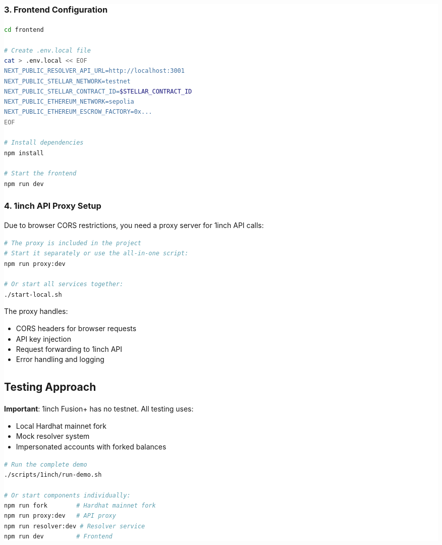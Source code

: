 ### 3. Frontend Configuration

```bash
cd frontend

# Create .env.local file
cat > .env.local << EOF
NEXT_PUBLIC_RESOLVER_API_URL=http://localhost:3001
NEXT_PUBLIC_STELLAR_NETWORK=testnet
NEXT_PUBLIC_STELLAR_CONTRACT_ID=$STELLAR_CONTRACT_ID
NEXT_PUBLIC_ETHEREUM_NETWORK=sepolia
NEXT_PUBLIC_ETHEREUM_ESCROW_FACTORY=0x...
EOF

# Install dependencies
npm install

# Start the frontend
npm run dev
```

### 4. 1inch API Proxy Setup

Due to browser CORS restrictions, you need a proxy server for 1inch API calls:

```bash
# The proxy is included in the project
# Start it separately or use the all-in-one script:
npm run proxy:dev

# Or start all services together:
./start-local.sh
```

The proxy handles:
- CORS headers for browser requests
- API key injection
- Request forwarding to 1inch API
- Error handling and logging

## Testing Approach

**Important**: 1inch Fusion+ has no testnet. All testing uses:
- Local Hardhat mainnet fork
- Mock resolver system
- Impersonated accounts with forked balances

```bash
# Run the complete demo
./scripts/1inch/run-demo.sh

# Or start components individually:
npm run fork        # Hardhat mainnet fork
npm run proxy:dev   # API proxy
npm run resolver:dev # Resolver service
npm run dev         # Frontend
```
